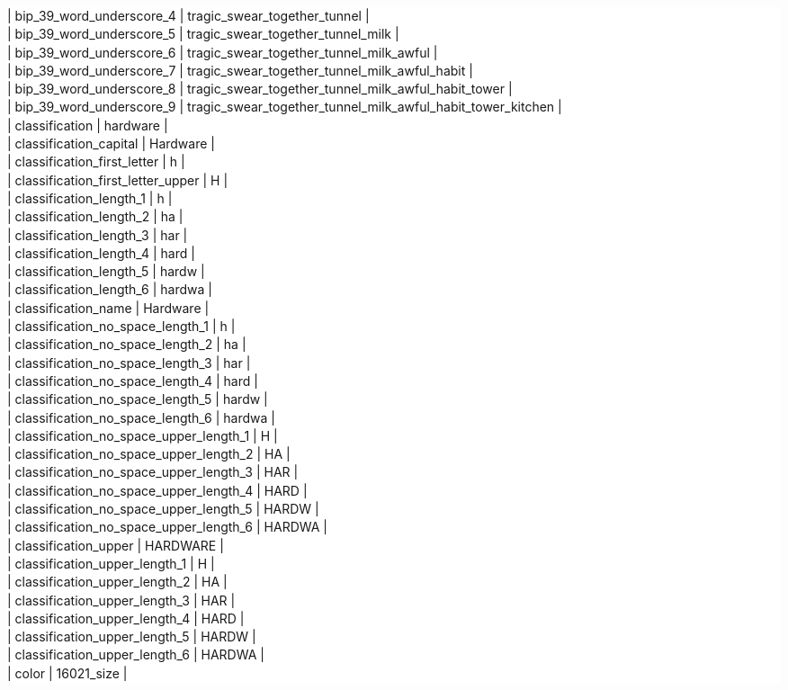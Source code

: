 | bip_39_word_underscore_4 | tragic_swear_together_tunnel |  
| bip_39_word_underscore_5 | tragic_swear_together_tunnel_milk |  
| bip_39_word_underscore_6 | tragic_swear_together_tunnel_milk_awful |  
| bip_39_word_underscore_7 | tragic_swear_together_tunnel_milk_awful_habit |  
| bip_39_word_underscore_8 | tragic_swear_together_tunnel_milk_awful_habit_tower |  
| bip_39_word_underscore_9 | tragic_swear_together_tunnel_milk_awful_habit_tower_kitchen |  
| classification | hardware |  
| classification_capital | Hardware |  
| classification_first_letter | h |  
| classification_first_letter_upper | H |  
| classification_length_1 | h |  
| classification_length_2 | ha |  
| classification_length_3 | har |  
| classification_length_4 | hard |  
| classification_length_5 | hardw |  
| classification_length_6 | hardwa |  
| classification_name | Hardware |  
| classification_no_space_length_1 | h |  
| classification_no_space_length_2 | ha |  
| classification_no_space_length_3 | har |  
| classification_no_space_length_4 | hard |  
| classification_no_space_length_5 | hardw |  
| classification_no_space_length_6 | hardwa |  
| classification_no_space_upper_length_1 | H |  
| classification_no_space_upper_length_2 | HA |  
| classification_no_space_upper_length_3 | HAR |  
| classification_no_space_upper_length_4 | HARD |  
| classification_no_space_upper_length_5 | HARDW |  
| classification_no_space_upper_length_6 | HARDWA |  
| classification_upper | HARDWARE |  
| classification_upper_length_1 | H |  
| classification_upper_length_2 | HA |  
| classification_upper_length_3 | HAR |  
| classification_upper_length_4 | HARD |  
| classification_upper_length_5 | HARDW |  
| classification_upper_length_6 | HARDWA |  
| color | 16021_size |  